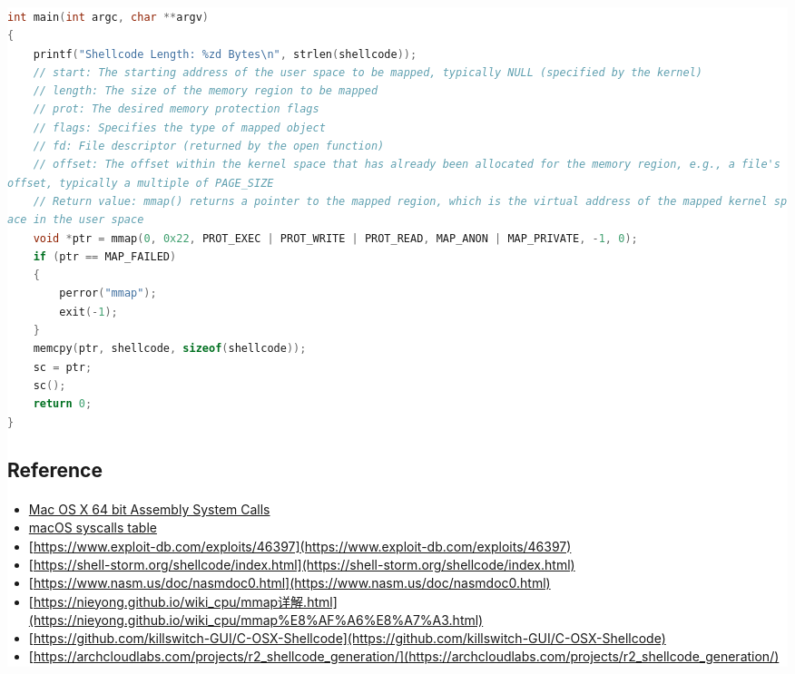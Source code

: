 ```c
int main(int argc, char **argv)
{
    printf("Shellcode Length: %zd Bytes\n", strlen(shellcode));
    // start: The starting address of the user space to be mapped, typically NULL (specified by the kernel)
    // length: The size of the memory region to be mapped
    // prot: The desired memory protection flags
    // flags: Specifies the type of mapped object
    // fd: File descriptor (returned by the open function)
    // offset: The offset within the kernel space that has already been allocated for the memory region, e.g., a file's offset, typically a multiple of PAGE_SIZE
    // Return value: mmap() returns a pointer to the mapped region, which is the virtual address of the mapped kernel space in the user space
    void *ptr = mmap(0, 0x22, PROT_EXEC | PROT_WRITE | PROT_READ, MAP_ANON | MAP_PRIVATE, -1, 0);
    if (ptr == MAP_FAILED)
    {
        perror("mmap");
        exit(-1);
    }
    memcpy(ptr, shellcode, sizeof(shellcode));
    sc = ptr;
    sc();
    return 0;
}
```


## Reference

- [Mac OS X 64 bit Assembly System Calls](http://dustin.schultz.io/mac-os-x-64-bit-assembly-system-calls.html)
- [macOS syscalls table](https://opensource.apple.com/source/xnu/xnu-1504.3.12/bsd/kern/syscalls.master)
- [https://www.exploit-db.com/exploits/46397](https://www.exploit-db.com/exploits/46397)
- [https://shell-storm.org/shellcode/index.html](https://shell-storm.org/shellcode/index.html)
- [https://www.nasm.us/doc/nasmdoc0.html](https://www.nasm.us/doc/nasmdoc0.html)
- [https://nieyong.github.io/wiki_cpu/mmap详解.html](https://nieyong.github.io/wiki_cpu/mmap%E8%AF%A6%E8%A7%A3.html)
- [https://github.com/killswitch-GUI/C-OSX-Shellcode](https://github.com/killswitch-GUI/C-OSX-Shellcode)
- [https://archcloudlabs.com/projects/r2_shellcode_generation/](https://archcloudlabs.com/projects/r2_shellcode_generation/)


